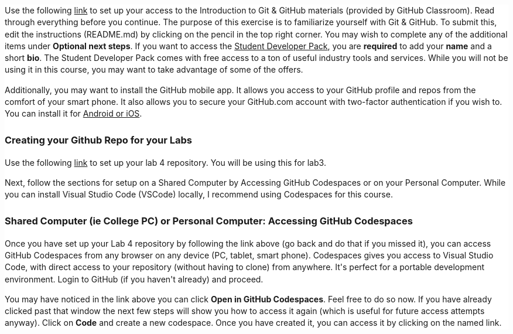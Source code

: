 Use the following [link](https://classroom.github.com/a/oxzZDrV8) to set up your access to the Introduction to Git & GitHub materials (provided by GitHub Classroom). Read through everything before you continue. The purpose of this exercise is to familiarize yourself with Git & GitHub. To submit this, edit the instructions (README.md) by clicking on the pencil in the top right corner. You may wish to complete any of the additional items under **Optional next steps**. If you want to access the [Student Developer Pack](https://education.github.com/pack), you are **required** to add your **name** and a short **bio**. The Student Developer Pack comes with free access to a ton of useful industry tools and services. While you will not be using it in this course, you may want to take advantage of some of the offers.

Additionally, you may want to install the GitHub mobile app. It allows you access to your GitHub profile and repos from the comfort of your smart phone. It also allows you to secure your GitHub.com account with two-factor authentication if you wish to. You can install it for [Android or iOS](https://github.com/mobile).

### Creating your Github Repo for your Labs

Use the following [link](https://classroom.github.com/a/CXNeI3Tr) to set up your lab 4 repository. You will be using this for lab3.

Next, follow the sections for setup on a Shared Computer by Accessing GitHub Codespaces or on your Personal Computer. While you can install Visual Studio Code (VSCode) locally, I recommend using Codespaces for this course.

### Shared Computer (ie College PC) or Personal Computer: Accessing GitHub Codespaces

Once you have set up your Lab 4 repository by following the link above (go back and do that if you missed it), you can access GitHub Codespaces from any browser on any device (PC, tablet, smart phone). Codespaces gives you access to Visual Studio Code, with direct access to your repository (without having to clone) from anywhere. It's perfect for a portable development environment. Login to GitHub (if you haven't already) and proceed.

You may have noticed in the link above you can click **Open in GitHub Codespaces**. Feel free to do so now. If you have already clicked past that window the next few steps will show you how to access it again (which is useful for future access attempts anyway). Click on **Code** and create a new codespace. Once you have created it, you can access it by clicking on the named link.
